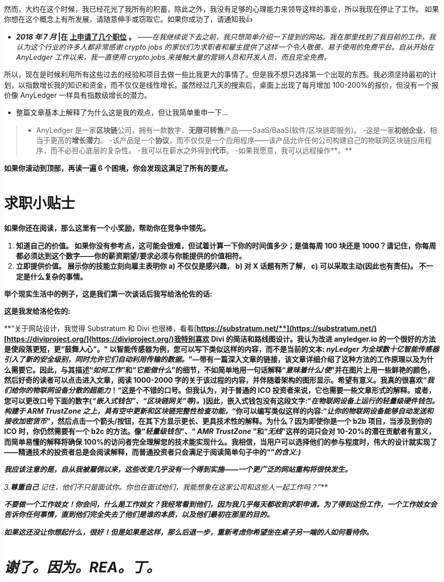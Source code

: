 然而，大约在这个时候，我已经花光了我所有的积蓄，除此之外，我没有足够的心理能力来领导这样的事业，所以我现在停止了工作。
如果你想在这个概念上有所发展，请随意伸手或窃取它。如果你成功了，请通知我👍

*   ***2018 年 7 月* |在** [**上申请了几个职位**](https://crypto.jobs/) **。** *——在我继续说下去之前，我只想简单介绍一下提到的网站。我在那里找到了我目前的工作，我认为这个行业的许多人都非常感谢 crypto.jobs 的家伙们为求职者和雇主提供了这样一个令人敬畏、易于使用的免费平台。自从开始在 AnyLedger 工作以来，我一直使用 crypto.jobs 来接触大量的营销人员和开发人员，而且完全免费。*

所以，现在是时候利用所有这些过去的经验和项目去做一些比我更大的事情了。但是我不想只选择第一个出现的东西。我必须坚持最初的计划，以指数增长我的知识和资金，而不仅仅是线性增长。虽然经过几天的搜索后，桌面上出现了每月增加 100-200%的报价，但没有一个报价像 AnyLedger 一样具有指数级增长的潜力。

*   整篇文章基本上解释了为什么这是我的观点，但让我简单重申一下…

> - AnyLedger 是一家**区块链**公司，拥有一款数字、**无限可转售**产品——SaaS/BaaS(软件/区块链即服务)。
> -这是一家**初创企业**，相当于更高的**增长潜力**。
> -该产品是一个**协议**，而不仅仅是一个应用程序——该产品允许任何公司构建自己的物联网区块链应用程序，而不必担心底层的复杂性。
> -我可以在薪水之外得到**代币**。
> -如果我愿意，我可以远程操作**。**

**如果你滚动到顶部，再读一遍 6 个困境，你会发现这满足了所有的要点。**

# **求职小贴士**

**如果你还在阅读，那么这里有一个小奖励，帮助你在竞争中领先。**

1.  **知道自己的价值。
    如果你没有参考点，这可能会很难，但试着计算一下你的时间值多少；是值每周 100 块还是 1000？请记住，你每周都必须达到这个数字——你的薪资期望/要求必须与你能提供的价值相符。**
2.  ****立即提供价值。** 展示你的技能立刻向雇主表明你 **a)** 不仅仅是感兴趣， **b)** 对 X 话题有所了解， **c)** 可以采取主动(因此也有责任)。
    不一定是什么复杂的事情。**

**举个现实生活中的例子，这是我们第一次谈话后我写给洛伦佐的话:**

**这是我发给洛伦佐的:**

**“关于网站设计，我觉得 Substratum 和 Divi 也很棒，看看[**https://substratum.net/**](https://substratum.net/)[https://diviproject.org/](https://diviproject.org/)我特别喜欢 Divi 的简洁和路线图设计。我认为改进 anyledger.io 的一个很好的方法是使段落更短，更“鼓舞人心”。"
以智能传感器为例，您可以写下类似这样的内容，而不是当前的文本: *nyLedger 为全球数十亿智能传感器引入了新的安全级别，同时允许它们自动利用传输的数据。*”—带有一篇深入文章的链接，该文章详细介绍了这种方法的工作原理以及为什么需要它。因此，与其描述“*如何工作*”和“*它能做什么*”的细节，不如简单地用一句话解释“*意味着什么/使*”并在图片上用一些鲜艳的颜色，然后好奇的读者可以点击进入文章，阅读 1000-2000 字的关于该过程的内容，并伴随着架构的图形显示。希望有意义。我真的很喜欢“*我们给你的物联网设备分散的超能力*！“这是个不错的口号。但我认为，对于普通的 ICO 投资者来说，它也需要一些文章形式的解释。或者，您可以更改口号下面的数字(*“嵌入式钱包”、“区块链网关”等)。*)因此，嵌入式钱包没有这段文字:“*在物联网设备上运行的轻量级硬件钱包。构建于 ARM TrustZone 之上，具有空中更新和区块链完整性检查功能，*“你可以编写类似这样的内容:“*让你的物联网设备能够自动发送和接收加密货币*”，然后点击一个箭头/按钮，在其下方显示更长、更具技术性的解释。为什么？因为即使你是一个 b2b 项目，当涉及到你的 ICO 时，你仍然需要有一个 b2c 的方法。像“*轻量级钱包*”、“ *AMR TrustZone* ”和“*无线*”这样的词只会对 10-20%的潜在贡献者有意义，而简单易懂的解释将确保 100%的访问者完全理解您的技术能实现什么。我相信，当用户可以选择他们的参与程度时，伟大的设计就实现了——精通技术的投资者总是会阅读解释，而普通投资者只会满足于阅读简单句子中的“*”的含义:)***

***我应该注意的是，自从我被雇佣以来，这些改变几乎没有一个得到实施——一个更广泛的网站重构将很快发生。***

***3.**尊重自己**
记住，他们不只是面试*你*。你也在面试他们，我能想象在这家公司和这些人一起工作吗？”***

***不要做一个工作妓女！你会问，什么是工作妓女？我经常看到他们，因为我几乎每天都收到求职申请。为了得到这份工作，一个工作妓女会告诉你任何事情，直到他们完全失去了他们是谁的本质，以及他们最初在那里的目的。***

***如果这还没让你想起什么，很好！但是如果是这样，那么后退一步，重新考虑你希望坐在桌子另一端的人如何看待你。***

# ***谢了。因为。REA。丁。***
